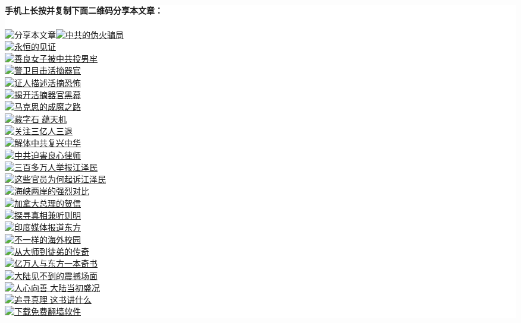 <strong>手机上长按并复制下面二维码分享本文章：</strong><br><br><img src="https://quickchart.io/qr?size=256&text=https://github.com/1992513/djy/blob/master/gb/6/5/1/n1303916.md%231" title="分享本文章"></td><td VALIGN=TOP><a href="https://github.com/1992513/djy/blob/master/gb/16/1/21/n4622075.md?dfh#1" target="_blank"><img src="https://raw.githubusercontent.com/1992513/djy/master/gb/300/wei-f1.jpg" title="中共的伪火骗局"  alt="中共的伪火骗局"></a><br><a href="https://github.com/1992513/www/blob/master/README.md?dfh#9" target="_blank"><img src="https://raw.githubusercontent.com/1992513/djy/master/gb/300/yong-h.jpg" title="永恒的见证"  alt="永恒的见证"></a><br><a href="https://github.com/1992513/djy/blob/master/gb/13/9/29/n3974789.md?dfh#1" target="_blank"><img src="https://raw.githubusercontent.com/1992513/djy/master/gb/300/shang-lnz.jpg" title="善良女子被中共投男牢"  alt="善良女子被中共投男牢"></a><br><a href="https://github.com/1992513/djy/blob/master/gb/16/3/16/n4663449.md?dfh#1" target="_blank"><img src="https://raw.githubusercontent.com/1992513/djy/master/gb/300/huo-z3.jpg" title="警卫目击活摘器官"  alt="警卫目击活摘器官"></a><br><a href="https://github.com/1992513/djy/blob/master/gb/16/8/7/n8177641.md?dfh#1" target="_blank"><img src="https://raw.githubusercontent.com/1992513/djy/master/gb/300/huo-z4.jpg" title="证人描述活摘恐怖"  alt="证人描述活摘恐怖"></a><br><a href="https://github.com/1992513/djy/blob/master/gb/10/4/19/n2881569.md?dfh#1" target="_blank"><img src="https://raw.githubusercontent.com/1992513/djy/master/gb/300/huo-z1.jpg" title="揭开活摘器官黑幕"  alt="揭开活摘器官黑幕"></a><br><a href="https://github.com/1992513/djy/blob/master/gb/10/11/7/n3077476.md?dfh#1" target="_blank"><img src="https://raw.githubusercontent.com/1992513/djy/master/gb/300/ma-ks.jpg" title="马克思的成魔之路"  alt="马克思的成魔之路"></a><br><a href="https://github.com/1992513/djy/blob/master/gb/14/6/9/n4173977.md?dfh#1" target="_blank"><img src="https://raw.githubusercontent.com/1992513/djy/master/gb/300/chang-zs.jpg" title="藏字石 蕴天机"  alt="藏字石 蕴天机"></a><br><a href="https://github.com/1992513/djy/blob/master/gb/18/5/10/n10381511.md?dfh#1" target="_blank"><img src="https://raw.githubusercontent.com/1992513/djy/master/gb/300/st1.jpg" title="关注三亿人三退"  alt="关注三亿人三退"></a><br><a href="https://github.com/1992513/djy/blob/master/gb/18/3/21/n10237682.md?dfh#1" target="_blank"><img src="https://raw.githubusercontent.com/1992513/djy/master/gb/300/jie-t.jpg" title="解体中共复兴中华"  alt="解体中共复兴中华"></a><br><a href="https://github.com/1992513/djy/blob/master/gb/9/2/9/n2422991.md?dfh#1" target="_blank"><img src="https://raw.githubusercontent.com/1992513/djy/master/gb/300/gao-zs.jpg" title="中共迫害良心律师"  alt="中共迫害良心律师"></a><br><a href="https://github.com/1992513/djy/blob/master/gb/18/12/9/n10900044.md?dfh#1" target="_blank"><img src="https://raw.githubusercontent.com/1992513/djy/master/gb/300/sj1.jpg" title="三百多万人举报江泽民"  alt="三百多万人举报江泽民"></a><br><a href="https://github.com/1992513/djy/blob/master/gb/18/8/28/n10672014.md?dfh#1" target="_blank"><img src="https://raw.githubusercontent.com/1992513/djy/master/gb/300/sj2.jpg" title="这些官员为何起诉江泽民"  alt="这些官员为何起诉江泽民"></a><br><a href="https://github.com/1992513/djy/blob/master/gb/8/12/18/n2367165.md?dfh#1" target="_blank"><img src="https://raw.githubusercontent.com/1992513/djy/master/gb/300/liangan.jpg" title="海峡两岸的强烈对比"  alt="海峡两岸的强烈对比"></a><br><a href="https://github.com/1992513/djy/blob/master/gb/15/12/10/n4593139.md?dfh#1" target="_blank"><img src="https://raw.githubusercontent.com/1992513/djy/master/gb/300/jia-ndzl.jpg" title="加拿大总理的贺信"  alt="加拿大总理的贺信"></a><br><a href="https://github.com/1992513/djy/blob/master/gb/11/6/17/n3289382.md?dfh#1" target="_blank"><img src="https://raw.githubusercontent.com/1992513/djy/master/gb/300/xiao-wd.jpg" title="探寻真相兼听则明"  alt="探寻真相兼听则明"></a><br><a href="https://github.com/1992513/djy/blob/master/gb/18/10/27/n10812623.md?dfh#1" target="_blank"><img src="https://raw.githubusercontent.com/1992513/djy/master/gb/300/yindu.jpg" title="印度媒体报道东方"  alt="印度媒体报道东方"></a><br><a href="https://github.com/1992513/djy/blob/master/gb/18/6/9/n10469652.md?dfh#1" target="_blank"><img src="https://raw.githubusercontent.com/1992513/djy/master/gb/300/xie-j.jpg" title="不一样的海外校园"  alt="不一样的海外校园"></a><br><a href="https://github.com/1992513/djy/blob/master/gb/7/4/5/n1669415.md?dfh#1" target="_blank"><img src="https://raw.githubusercontent.com/1992513/djy/master/gb/300/li-up.jpg" title="从大师到徒弟的传奇"  alt="从大师到徒弟的传奇"></a><br><a href="https://github.com/1992513/djy/blob/master/gb/17/5/26/n9191512.md?dfh#1" target="_blank"><img src="https://raw.githubusercontent.com/1992513/djy/master/gb/300/zfl2.jpg" title="亿万人与东方一本奇书"  alt="亿万人与东方一本奇书"></a><br><a href="https://github.com/1992513/djy/blob/master/gb/13/11/27/n4020290.md?dfh#1" target="_blank"><img src="https://raw.githubusercontent.com/1992513/djy/master/gb/300/zhen-h.jpg" title="大陆见不到的震撼场面"  alt="大陆见不到的震撼场面"></a><br><a href="https://github.com/1992513/djy/blob/master/gb/15/7/17/n4482910.md?dfh#1" target="_blank"><img src="https://raw.githubusercontent.com/1992513/djy/master/gb/300/dalu-sk.jpg" title="人心向善 大陆当初盛况"  alt="人心向善 大陆当初盛况"></a><br><a href="https://github.com/1992513/djy/blob/master/gb/19/1/5/n10955468.md?dfh#1" target="_blank"><img src="https://raw.githubusercontent.com/1992513/djy/master/gb/300/zfl1.jpg" title="追寻真理 这书讲什么"  alt="追寻真理 这书讲什么"></a><br><a href="https://github.com/1992513/www/blob/master/README.md?dfh#1" target="_blank"><img src="https://raw.githubusercontent.com/1992513/djy/master/gb/300/fq1.jpg" title="下载免费翻墙软件"  alt="下载免费翻墙软件"></a><br></td></tr></table>
